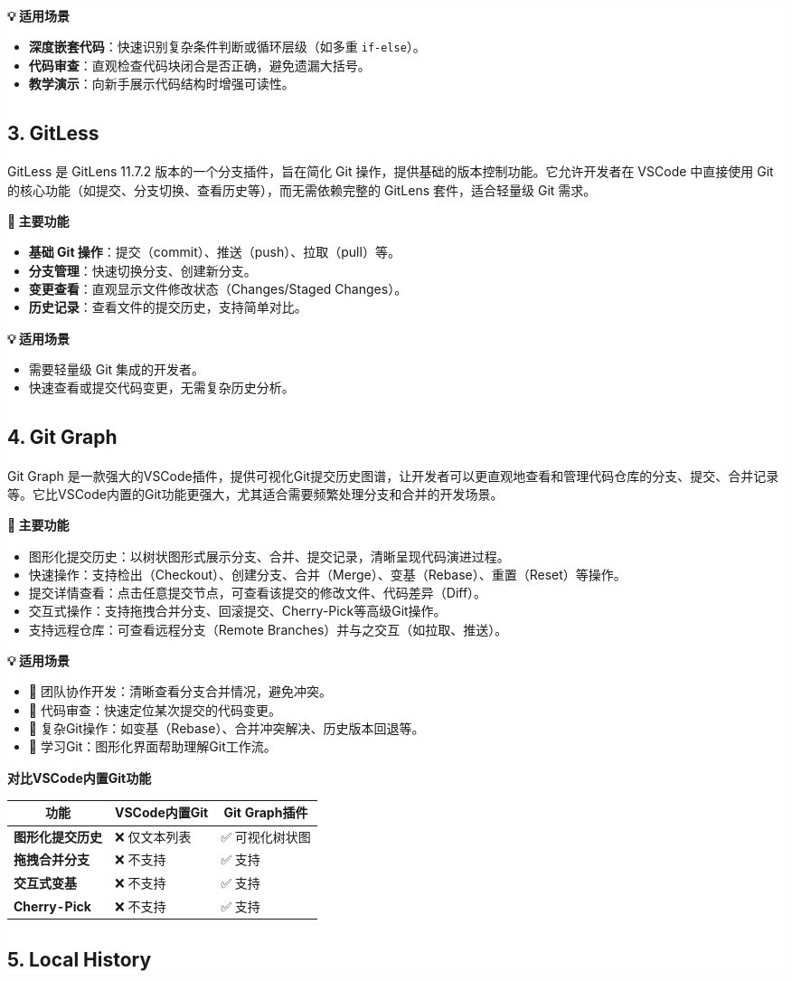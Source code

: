 **💡 适用场景**

- **深度嵌套代码**：快速识别复杂条件判断或循环层级（如多重 `if-else`）。
- **代码审查**：直观检查代码块闭合是否正确，避免遗漏大括号。
- **教学演示**：向新手展示代码结构时增强可读性。
## 3.  GitLess

GitLess 是 GitLens 11.7.2 版本的一个分支插件，旨在简化 Git 操作，提供基础的版本控制功能。它允许开发者在 VSCode 中直接使用 Git 的核心功能（如提交、分支切换、查看历史等），而无需依赖完整的 GitLens 套件，适合轻量级 Git 需求。

**🌟 主要功能**

- **基础 Git 操作**：提交（commit）、推送（push）、拉取（pull）等。
- **分支管理**：快速切换分支、创建新分支。
- **变更查看**：直观显示文件修改状态（Changes/Staged Changes）。
- **历史记录**：查看文件的提交历史，支持简单对比。

**💡 适用场景**

- 需要轻量级 Git 集成的开发者。
- 快速查看或提交代码变更，无需复杂历史分析。

## 4. Git Graph

Git Graph 是一款强大的VSCode插件，提供可视化Git提交历史图谱，让开发者可以更直观地查看和管理代码仓库的分支、提交、合并记录等。它比VSCode内置的Git功能更强大，尤其适合需要频繁处理分支和合并的开发场景。

**🌟 主要功能**

- 图形化提交历史：以树状图形式展示分支、合并、提交记录，清晰呈现代码演进过程。
- 快速操作：支持检出（Checkout）、创建分支、合并（Merge）、变基（Rebase）、重置（Reset）等操作。
- 提交详情查看：点击任意提交节点，可查看该提交的修改文件、代码差异（Diff）。
- 交互式操作：支持拖拽合并分支、回滚提交、Cherry-Pick等高级Git操作。
- 支持远程仓库：可查看远程分支（Remote Branches）并与之交互（如拉取、推送）。

**💡 适用场景**

- 🔹 团队协作开发：清晰查看分支合并情况，避免冲突。
- 🔹 代码审查：快速定位某次提交的代码变更。
- 🔹 复杂Git操作：如变基（Rebase）、合并冲突解决、历史版本回退等。
- 🔹 学习Git：图形化界面帮助理解Git工作流。

**对比VSCode内置Git功能**

| 功能              | VSCode内置Git | Git Graph插件 |
| --------------- | ----------- | ----------- |
| **图形化提交历史**     | ❌ 仅文本列表     | ✅ 可视化树状图    |
| **拖拽合并分支**      | ❌ 不支持       | ✅ 支持        |
| **交互式变基**       | ❌ 不支持       | ✅ 支持        |
| **Cherry-Pick** | ❌ 不支持       | ✅ 支持        |
## 5. Local History

